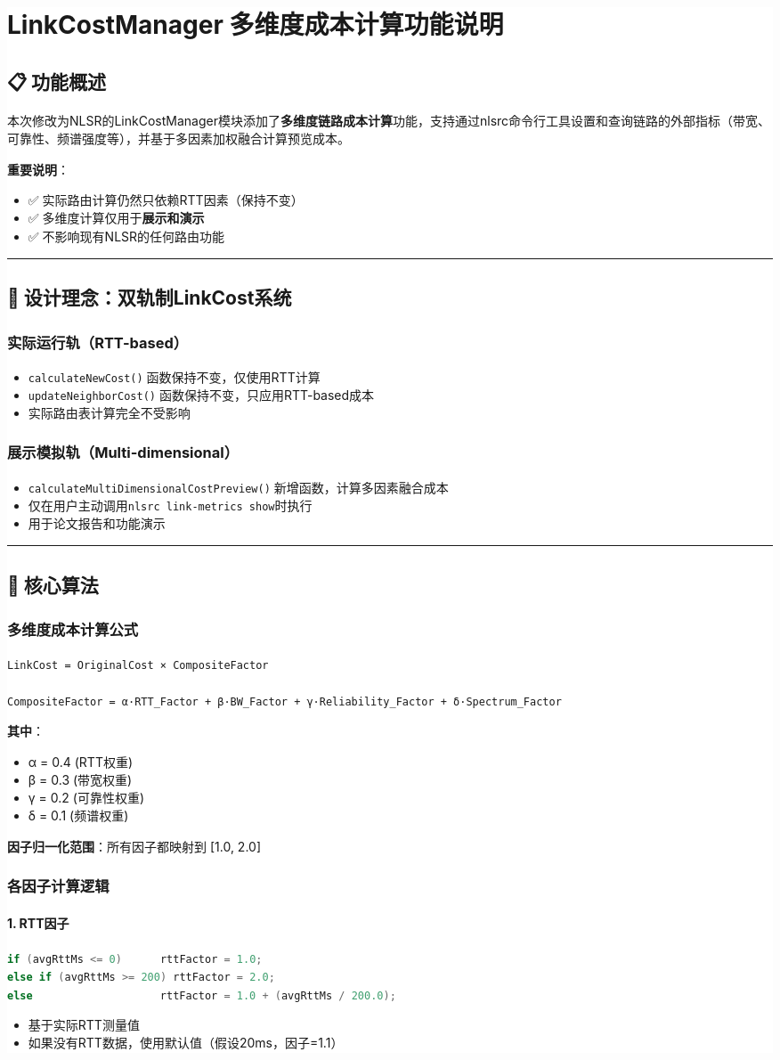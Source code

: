 # LinkCostManager 多维度成本计算功能说明

## 📋 功能概述

本次修改为NLSR的LinkCostManager模块添加了**多维度链路成本计算**功能，支持通过nlsrc命令行工具设置和查询链路的外部指标（带宽、可靠性、频谱强度等），并基于多因素加权融合计算预览成本。

**重要说明**：
- ✅ 实际路由计算仍然只依赖RTT因素（保持不变）
- ✅ 多维度计算仅用于**展示和演示**
- ✅ 不影响现有NLSR的任何路由功能

---

## 🎯 设计理念：双轨制LinkCost系统

### 实际运行轨（RTT-based）
- `calculateNewCost()` 函数保持不变，仅使用RTT计算
- `updateNeighborCost()` 函数保持不变，只应用RTT-based成本
- 实际路由表计算完全不受影响

### 展示模拟轨（Multi-dimensional）
- `calculateMultiDimensionalCostPreview()` 新增函数，计算多因素融合成本
- 仅在用户主动调用`nlsrc link-metrics show`时执行
- 用于论文报告和功能演示

---

## 🔧 核心算法

### 多维度成本计算公式

```
LinkCost = OriginalCost × CompositeFactor

CompositeFactor = α·RTT_Factor + β·BW_Factor + γ·Reliability_Factor + δ·Spectrum_Factor
```

**其中**：
- α = 0.4 (RTT权重)
- β = 0.3 (带宽权重)
- γ = 0.2 (可靠性权重)
- δ = 0.1 (频谱权重)

**因子归一化范围**：所有因子都映射到 [1.0, 2.0]

### 各因子计算逻辑

#### 1. RTT因子
```cpp
if (avgRttMs <= 0)      rttFactor = 1.0;
else if (avgRttMs >= 200) rttFactor = 2.0;
else                    rttFactor = 1.0 + (avgRttMs / 200.0);
```
- 基于实际RTT测量值
- 如果没有RTT数据，使用默认值（假设20ms，因子=1.1）
